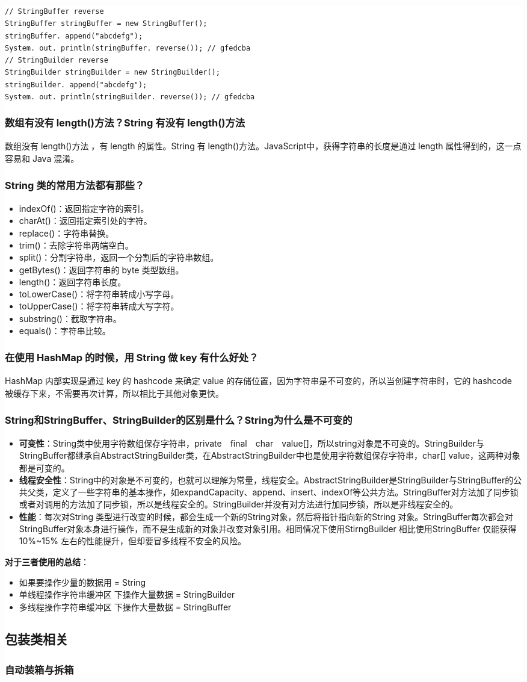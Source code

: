 ```
// StringBuffer reverse
StringBuffer stringBuffer = new StringBuffer();
stringBuffer. append("abcdefg");
System. out. println(stringBuffer. reverse()); // gfedcba
// StringBuilder reverse
StringBuilder stringBuilder = new StringBuilder();
stringBuilder. append("abcdefg");
System. out. println(stringBuilder. reverse()); // gfedcba
```
### 数组有没有 length()方法？String 有没有 length()方法

数组没有 length()方法 ，有 length 的属性。String 有 length()方法。JavaScript中，获得字符串的长度是通过 length 属性得到的，这一点容易和 Java 混淆。

### String 类的常用方法都有那些？

* indexOf()：返回指定字符的索引。
* charAt()：返回指定索引处的字符。
* replace()：字符串替换。
* trim()：去除字符串两端空白。
* split()：分割字符串，返回一个分割后的字符串数组。
* getBytes()：返回字符串的 byte 类型数组。
* length()：返回字符串长度。
* toLowerCase()：将字符串转成小写字母。
* toUpperCase()：将字符串转成大写字符。
* substring()：截取字符串。
* equals()：字符串比较。

### 在使用 HashMap 的时候，用 String 做 key 有什么好处？

HashMap 内部实现是通过 key 的 hashcode 来确定 value 的存储位置，因为字符串是不可变的，所以当创建字符串时，它的 hashcode 被缓存下来，不需要再次计算，所以相比于其他对象更快。

### String和StringBuffer、StringBuilder的区别是什么？String为什么是不可变的

* **可变性**：String类中使用字符数组保存字符串，private　final　char　value[]，所以string对象是不可变的。StringBuilder与StringBuffer都继承自AbstractStringBuilder类，在AbstractStringBuilder中也是使用字符数组保存字符串，char[] value，这两种对象都是可变的。
* **线程安全性**：String中的对象是不可变的，也就可以理解为常量，线程安全。AbstractStringBuilder是StringBuilder与StringBuffer的公共父类，定义了一些字符串的基本操作，如expandCapacity、append、insert、indexOf等公共方法。StringBuffer对方法加了同步锁或者对调用的方法加了同步锁，所以是线程安全的。StringBuilder并没有对方法进行加同步锁，所以是非线程安全的。
* **性能**：每次对String 类型进行改变的时候，都会生成一个新的String对象，然后将指针指向新的String 对象。StringBuffer每次都会对StringBuffer对象本身进行操作，而不是生成新的对象并改变对象引用。相同情况下使用StirngBuilder 相比使用StringBuffer 仅能获得10%~15% 左右的性能提升，但却要冒多线程不安全的风险。

**对于三者使用的总结**：

* 如果要操作少量的数据用 = String
* 单线程操作字符串缓冲区 下操作大量数据 = StringBuilder
* 多线程操作字符串缓冲区 下操作大量数据 = StringBuffer
## 包装类相关

### 自动装箱与拆箱
